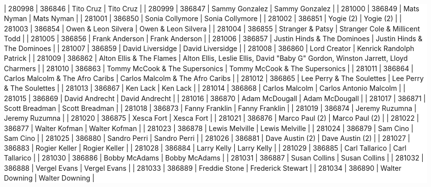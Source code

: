 | 280998 | 386846 | Tito Cruz | Tito Cruz |
| 280999 | 386847 | Sammy Gonzalez | Sammy Gonzalez |
| 281000 | 386849 | Mats Nyman | Mats Nyman |
| 281001 | 386850 | Sonia Collymore | Sonia Collymore |
| 281002 | 386851 | Yogie (2) | Yogie (2) |
| 281003 | 386854 | Owen & Leon Silvera | Owen & Leon Silvera |
| 281004 | 386855 | Stranger & Patsy | Stranger Cole & Millicent Todd |
| 281005 | 386856 | Frank Anderson | Frank Anderson |
| 281006 | 386857 | Justin Hinds & The Dominoes | Justin Hinds & The Dominoes |
| 281007 | 386859 | David Liversidge | David Liversidge |
| 281008 | 386860 | Lord Creator | Kenrick Randolph Patrick |
| 281009 | 386862 | Alton Ellis & The Flames | Alton Ellis, Leslie Ellis, David "Baby G" Gordon, Winston Jarrett, Lloyd Charmers |
| 281010 | 386863 | Tommy McCook & The Supersonics | Tommy McCook & The Supersonics |
| 281011 | 386864 | Carlos Malcolm & The Afro Caribs | Carlos Malcolm & The Afro Caribs |
| 281012 | 386865 | Lee Perry & The Soulettes | Lee Perry & The Soulettes |
| 281013 | 386867 | Ken Lack | Ken Lack |
| 281014 | 386868 | Carlos Malcolm | Carlos Antonio Malcolm |
| 281015 | 386869 | David Andrecht | David Andrecht |
| 281016 | 386870 | Adam McDougall | Adam McDougall |
| 281017 | 386871 | Scott Breadman | Scott Breadman |
| 281018 | 386873 | Fanny Franklin | Fanny Franklin |
| 281019 | 386874 | Jeremy Ruzumna | Jeremy Ruzumna |
| 281020 | 386875 | Xesca Fort | Xesca Fort |
| 281021 | 386876 | Marco Paul (2) | Marco Paul (2) |
| 281022 | 386877 | Walter Kofman | Walter Kofman |
| 281023 | 386878 | Lewis Melville | Lewis Melville |
| 281024 | 386879 | Sam Cino | Sam Cino |
| 281025 | 386880 | Sandro Perri | Sandro Perri |
| 281026 | 386881 | Dave Austin (2) | Dave Austin (2) |
| 281027 | 386883 | Rogier Keller | Rogier Keller |
| 281028 | 386884 | Larry Kelly | Larry Kelly |
| 281029 | 386885 | Carl Tallarico | Carl Tallarico |
| 281030 | 386886 | Bobby McAdams | Bobby McAdams |
| 281031 | 386887 | Susan Collins | Susan Collins |
| 281032 | 386888 | Vergel Evans | Vergel Evans |
| 281033 | 386889 | Freddie Stone | Frederick Stewart |
| 281034 | 386890 | Walter Downing | Walter Downing |